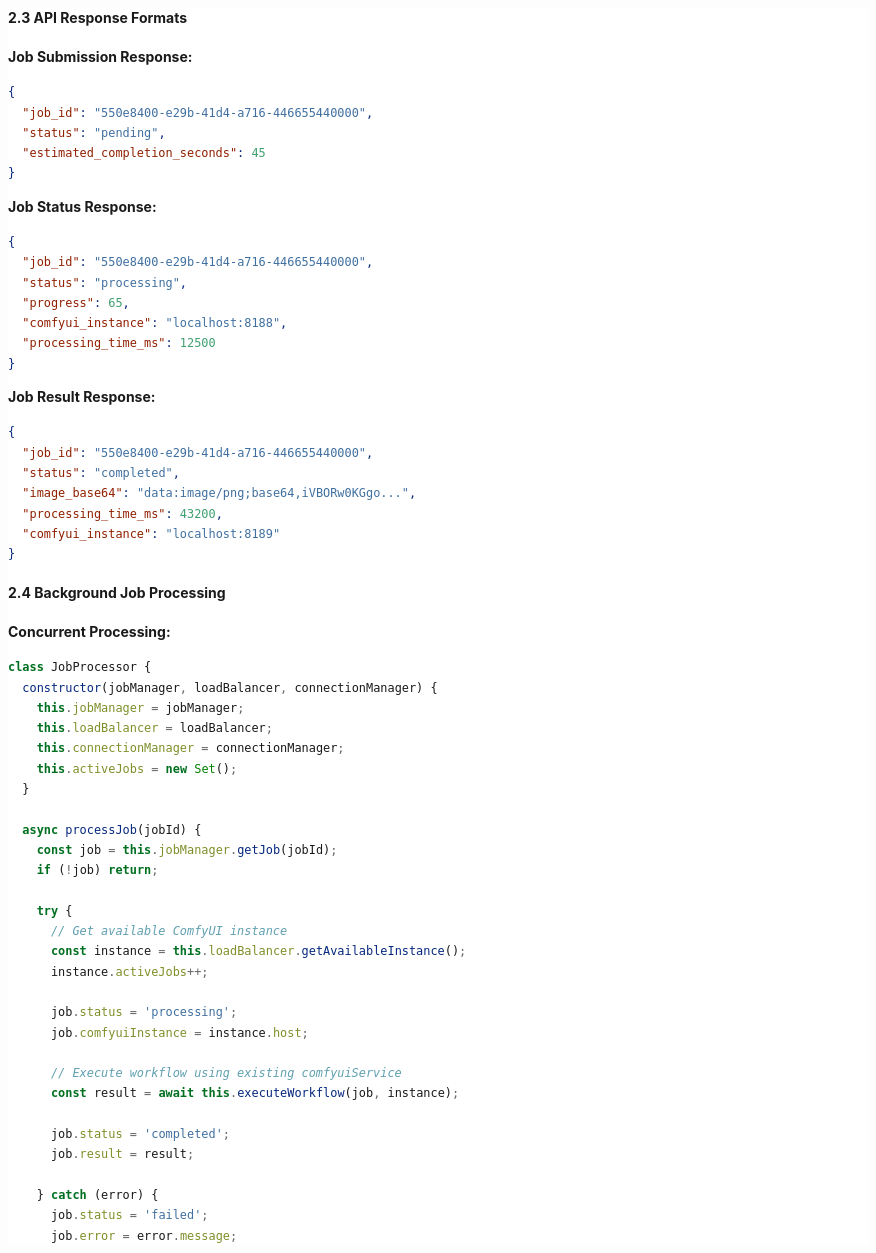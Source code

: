 #### 2.3 API Response Formats

**Job Submission Response:**
```json
{
  "job_id": "550e8400-e29b-41d4-a716-446655440000",
  "status": "pending",
  "estimated_completion_seconds": 45
}
```

**Job Status Response:**
```json
{
  "job_id": "550e8400-e29b-41d4-a716-446655440000",
  "status": "processing",
  "progress": 65,
  "comfyui_instance": "localhost:8188",
  "processing_time_ms": 12500
}
```

**Job Result Response:**
```json
{
  "job_id": "550e8400-e29b-41d4-a716-446655440000",
  "status": "completed",
  "image_base64": "data:image/png;base64,iVBORw0KGgo...",
  "processing_time_ms": 43200,
  "comfyui_instance": "localhost:8189"
}
```

#### 2.4 Background Job Processing

**Concurrent Processing:**
```javascript
class JobProcessor {
  constructor(jobManager, loadBalancer, connectionManager) {
    this.jobManager = jobManager;
    this.loadBalancer = loadBalancer;
    this.connectionManager = connectionManager;
    this.activeJobs = new Set();
  }
  
  async processJob(jobId) {
    const job = this.jobManager.getJob(jobId);
    if (!job) return;
    
    try {
      // Get available ComfyUI instance
      const instance = this.loadBalancer.getAvailableInstance();
      instance.activeJobs++;
      
      job.status = 'processing';
      job.comfyuiInstance = instance.host;
      
      // Execute workflow using existing comfyuiService
      const result = await this.executeWorkflow(job, instance);
      
      job.status = 'completed';
      job.result = result;
      
    } catch (error) {
      job.status = 'failed';
      job.error = error.message;
```